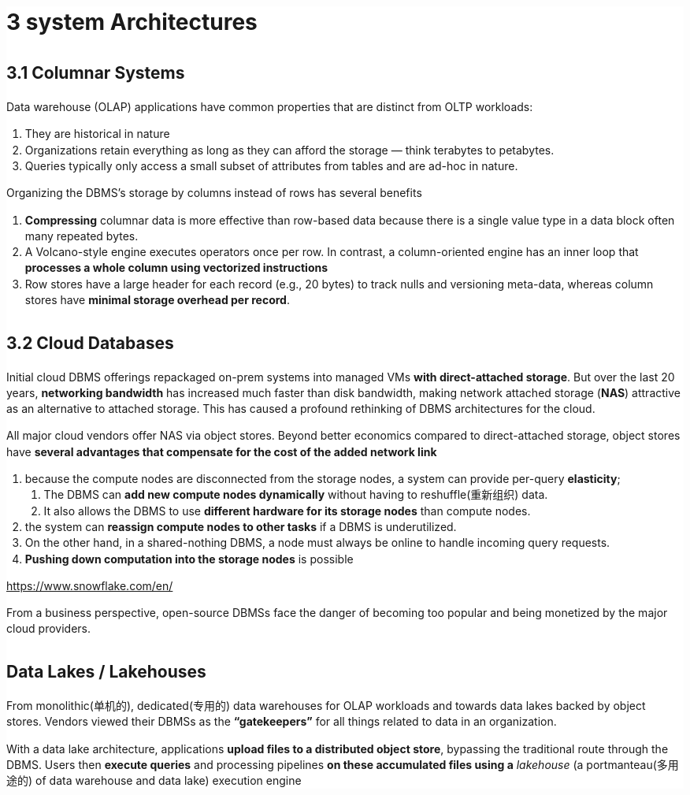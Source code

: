# 3 system Architectures

## 3.1 Columnar Systems

Data warehouse (OLAP) applications have common properties that are distinct from OLTP workloads:
1. They are historical in nature
2. Organizations retain everything as long as they can afford the storage — think terabytes to petabytes.
3. Queries typically only access a small subset of attributes from tables and are ad-hoc in nature.

Organizing the DBMS’s storage by columns instead of rows has several benefits
1. **Compressing** columnar data is more effective than row-based data because there is a single value type in a data block often many repeated bytes.
2. A Volcano-style engine executes operators once per row. In contrast, a column-oriented engine has an inner loop that **processes a whole column using vectorized instructions**
3. Row stores have a large header for each record (e.g., 20 bytes) to track nulls and versioning meta-data, whereas column stores have **minimal storage overhead per record**.

## 3.2 Cloud Databases

Initial cloud DBMS offerings repackaged on-prem systems into managed VMs **with direct-attached storage**. But over the last 20 years, **networking bandwidth** has increased much faster than disk bandwidth, making network attached storage (**NAS**) attractive as an alternative to attached storage. This has caused a profound rethinking of DBMS architectures for the cloud.

All major cloud vendors offer NAS via object stores. Beyond better economics compared to direct-attached storage, object stores have **several advantages that compensate for the cost of the added network link**
1. because the compute nodes are disconnected from the storage nodes, a system can provide per-query **elasticity**;
    1. The DBMS can **add new compute nodes dynamically** without having to reshuffle(重新组织) data.
    2. It also allows the DBMS to use **different hardware for its storage nodes** than compute nodes.
2. the system can **reassign compute nodes to other tasks** if a DBMS is underutilized.
3. On the other hand, in a shared-nothing DBMS, a node must always be online to handle incoming query requests.
4. **Pushing down computation into the storage nodes** is possible

https://www.snowflake.com/en/

From a business perspective, open-source DBMSs face the danger of becoming too popular and being monetized by the major cloud providers.

## Data Lakes / Lakehouses

From monolithic(单机的), dedicated(专用的) data warehouses for OLAP workloads and towards data lakes backed by object stores. Vendors viewed their DBMSs as the **“gatekeepers”** for all things related to data in an organization.

With a data lake architecture, applications **upload files to a distributed object store**, bypassing the traditional route through the DBMS. Users then **execute queries** and processing pipelines **on these accumulated files using a** *lakehouse* (a portmanteau(多用途的) of data warehouse and data lake) execution engine
